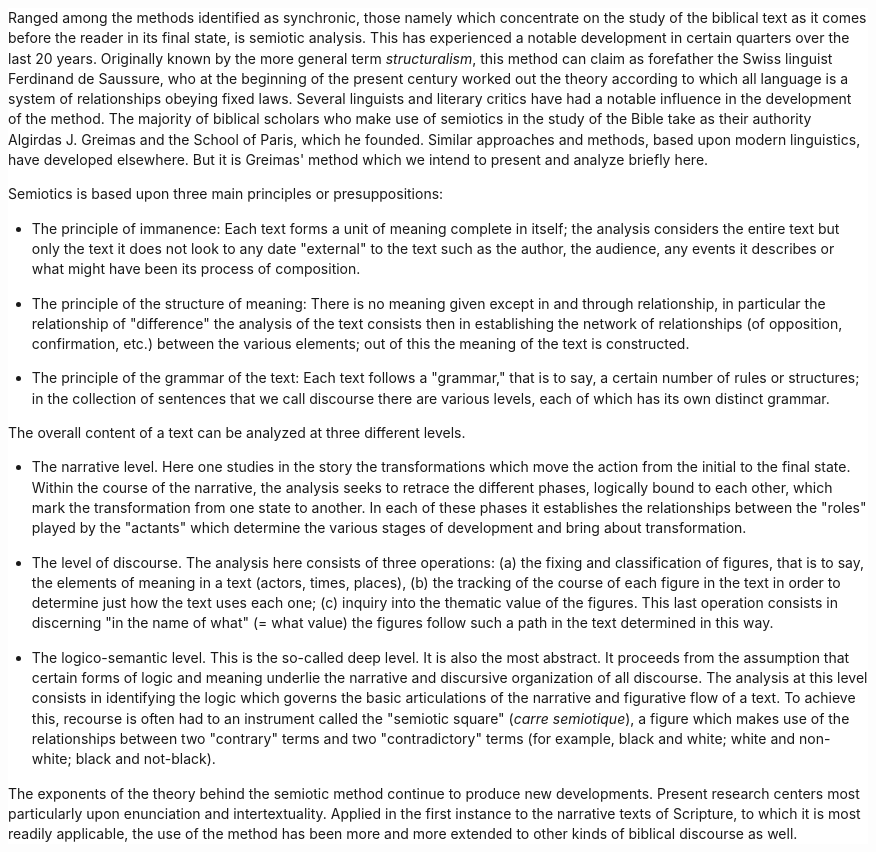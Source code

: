 Ranged among the methods identified as synchronic, those namely which concentrate on the study of the biblical text as it comes before the reader in its final state, is semiotic analysis. This has experienced a notable development in certain quarters over the last 20 years. Originally known by the more general term _structuralism_, this method can claim as forefather the Swiss linguist Ferdinand de Saussure, who at the beginning of the present century worked out the theory according to which all language is a system of relationships obeying fixed laws. Several linguists and literary critics have had a notable influence in the development of the method. The majority of biblical scholars who make use of semiotics in the study of the Bible take as their authority Algirdas J. Greimas and the School of Paris, which he founded. Similar approaches and methods, based upon modern linguistics, have developed elsewhere. But it is Greimas' method which we intend to present and analyze briefly here.

Semiotics is based upon three main principles or presuppositions:

- The principle of immanence: Each text forms a unit of meaning complete in itself; the analysis considers the entire text but only the text it does not look to any date "external" to the text such as the author, the audience, any events it describes or what might have been its process of composition.

- The principle of the structure of meaning: There is no meaning given except in and through relationship, in particular the relationship of "difference" the analysis of the text consists then in establishing the network of relationships (of opposition, confirmation, etc.) between the various elements; out of this the meaning of the text is constructed.

- The principle of the grammar of the text: Each text follows a "grammar," that is to say, a certain number of rules or structures; in the collection of sentences that we call discourse there are various levels, each of which has its own distinct grammar.

The overall content of a text can be analyzed at three different levels.

- The narrative level. Here one studies in the story the transformations which move the action from the initial to the final state. Within the course of the narrative, the analysis seeks to retrace the different phases, logically bound to each other, which mark the transformation from one state to another. In each of these phases it establishes the relationships between the "roles" played by the "actants" which determine the various stages of development and bring about transformation.

- The level of discourse. The analysis here consists of three operations: (a) the fixing and classification of figures, that is to say, the elements of meaning in a text (actors, times, places), (b) the tracking of the course of each figure in the text in order to determine just how the text uses each one; (c) inquiry into the thematic value of the figures. This last operation consists in discerning "in the name of what" (= what value) the figures follow such a path in the text determined in this way.

- The logico-semantic level. This is the so-called deep level. It is also the most abstract. It proceeds from the assumption that certain forms of logic and meaning underlie the narrative and discursive organization of all discourse. The analysis at this level consists in identifying the logic which governs the basic articulations of the narrative and figurative flow of a text. To achieve this, recourse is often had to an instrument called the "semiotic square" (_carre semiotique_), a figure which makes use of the relationships between two "contrary" terms and two "contradictory" terms (for example, black and white; white and non-white; black and not-black).

The exponents of the theory behind the semiotic method continue to produce new developments. Present research centers most particularly upon enunciation and intertextuality. Applied in the first instance to the narrative texts of Scripture, to which it is most readily applicable, the use of the method has been more and more extended to other kinds of biblical discourse as well.
